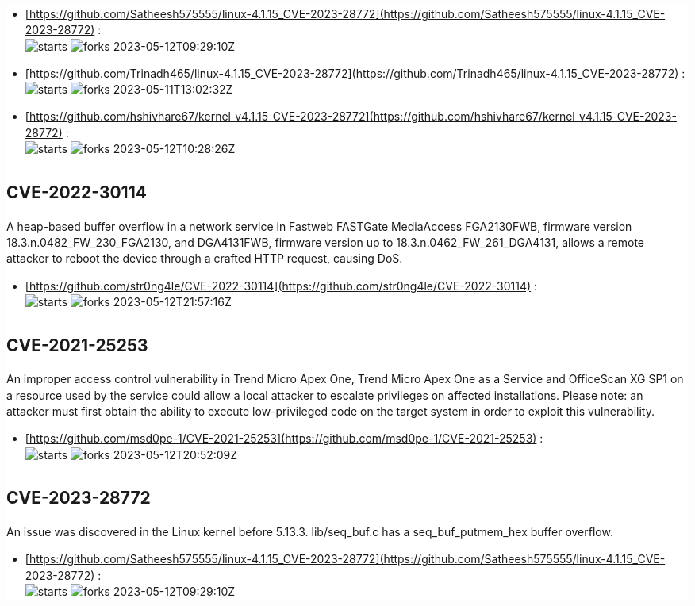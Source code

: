 - [https://github.com/Satheesh575555/linux-4.1.15_CVE-2023-28772](https://github.com/Satheesh575555/linux-4.1.15_CVE-2023-28772) :  
![starts](https://img.shields.io/github/stars/Satheesh575555/linux-4.1.15_CVE-2023-28772.svg) 
![forks](https://img.shields.io/github/forks/Satheesh575555/linux-4.1.15_CVE-2023-28772.svg) 
2023-05-12T09:29:10Z

- [https://github.com/Trinadh465/linux-4.1.15_CVE-2023-28772](https://github.com/Trinadh465/linux-4.1.15_CVE-2023-28772) :  
![starts](https://img.shields.io/github/stars/Trinadh465/linux-4.1.15_CVE-2023-28772.svg) 
![forks](https://img.shields.io/github/forks/Trinadh465/linux-4.1.15_CVE-2023-28772.svg) 
2023-05-11T13:02:32Z

- [https://github.com/hshivhare67/kernel_v4.1.15_CVE-2023-28772](https://github.com/hshivhare67/kernel_v4.1.15_CVE-2023-28772) :  
![starts](https://img.shields.io/github/stars/hshivhare67/kernel_v4.1.15_CVE-2023-28772.svg) 
![forks](https://img.shields.io/github/forks/hshivhare67/kernel_v4.1.15_CVE-2023-28772.svg) 
2023-05-12T10:28:26Z

## CVE-2022-30114
 A heap-based buffer overflow in a network service in Fastweb FASTGate MediaAccess FGA2130FWB, firmware version 18.3.n.0482_FW_230_FGA2130, and DGA4131FWB, firmware version up to 18.3.n.0462_FW_261_DGA4131, allows a remote attacker to reboot the device through a crafted HTTP request, causing DoS.

- [https://github.com/str0ng4le/CVE-2022-30114](https://github.com/str0ng4le/CVE-2022-30114) :  
![starts](https://img.shields.io/github/stars/str0ng4le/CVE-2022-30114.svg) 
![forks](https://img.shields.io/github/forks/str0ng4le/CVE-2022-30114.svg) 
2023-05-12T21:57:16Z

## CVE-2021-25253
 An improper access control vulnerability in Trend Micro Apex One, Trend Micro Apex One as a Service and OfficeScan XG SP1 on a resource used by the service could allow a local attacker to escalate privileges on affected installations. Please note: an attacker must first obtain the ability to execute low-privileged code on the target system in order to exploit this vulnerability.

- [https://github.com/msd0pe-1/CVE-2021-25253](https://github.com/msd0pe-1/CVE-2021-25253) :  
![starts](https://img.shields.io/github/stars/msd0pe-1/CVE-2021-25253.svg) 
![forks](https://img.shields.io/github/forks/msd0pe-1/CVE-2021-25253.svg) 
2023-05-12T20:52:09Z

## CVE-2023-28772
 An issue was discovered in the Linux kernel before 5.13.3. lib/seq_buf.c has a seq_buf_putmem_hex buffer overflow.

- [https://github.com/Satheesh575555/linux-4.1.15_CVE-2023-28772](https://github.com/Satheesh575555/linux-4.1.15_CVE-2023-28772) :  
![starts](https://img.shields.io/github/stars/Satheesh575555/linux-4.1.15_CVE-2023-28772.svg) 
![forks](https://img.shields.io/github/forks/Satheesh575555/linux-4.1.15_CVE-2023-28772.svg) 
2023-05-12T09:29:10Z
